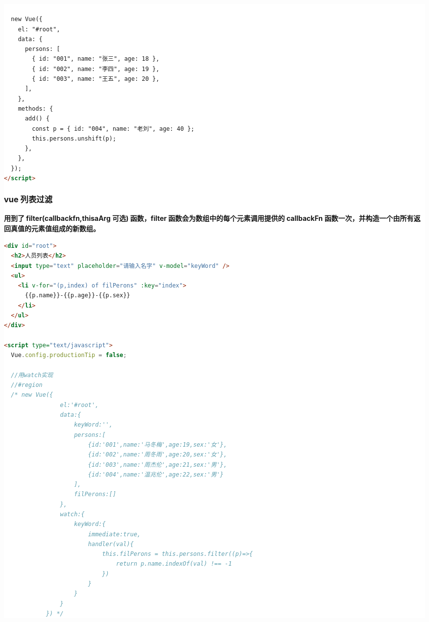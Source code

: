 ```html

  new Vue({
    el: "#root",
    data: {
      persons: [
        { id: "001", name: "张三", age: 18 },
        { id: "002", name: "李四", age: 19 },
        { id: "003", name: "王五", age: 20 },
      ],
    },
    methods: {
      add() {
        const p = { id: "004", name: "老刘", age: 40 };
        this.persons.unshift(p);
      },
    },
  });
</script>
```

### vue 列表过滤

**用到了 filter(callbackfn,thisaArg 可选) 函数，filter 函数会为数组中的每个元素调用提供的 callbackFn 函数一次，并构造一个由所有返回真值的元素值组成的新数组。**

```html
<div id="root">
  <h2>人员列表</h2>
  <input type="text" placeholder="请输入名字" v-model="keyWord" />
  <ul>
    <li v-for="(p,index) of filPerons" :key="index">
      {{p.name}}-{{p.age}}-{{p.sex}}
    </li>
  </ul>
</div>

<script type="text/javascript">
  Vue.config.productionTip = false;

  //用watch实现
  //#region
  /* new Vue({
				el:'#root',
				data:{
					keyWord:'',
					persons:[
						{id:'001',name:'马冬梅',age:19,sex:'女'},
						{id:'002',name:'周冬雨',age:20,sex:'女'},
						{id:'003',name:'周杰伦',age:21,sex:'男'},
						{id:'004',name:'温兆伦',age:22,sex:'男'}
					],
					filPerons:[]
				},
				watch:{
					keyWord:{
						immediate:true,
						handler(val){
							this.filPerons = this.persons.filter((p)=>{
								return p.name.indexOf(val) !== -1
							})
						}
					}
				}
			}) */
```